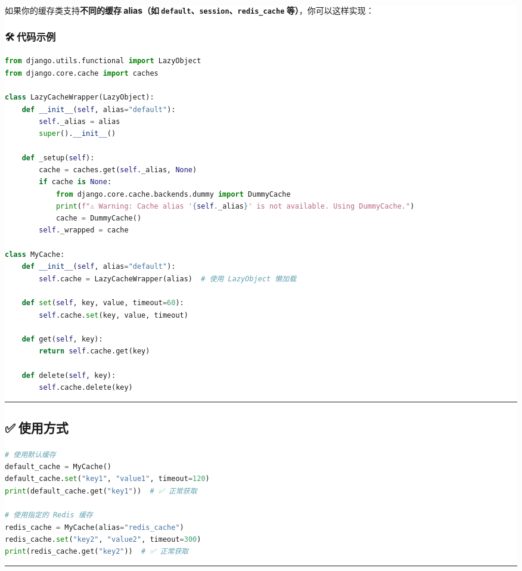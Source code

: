 如果你的缓存类支持**不同的缓存 alias（如 `default`、`session`、`redis_cache` 等）**，你可以这样实现：

### **🛠 代码示例**

```python
from django.utils.functional import LazyObject
from django.core.cache import caches

class LazyCacheWrapper(LazyObject):
    def __init__(self, alias="default"):
        self._alias = alias
        super().__init__()

    def _setup(self):
        cache = caches.get(self._alias, None)
        if cache is None:
            from django.core.cache.backends.dummy import DummyCache
            print(f"⚠️ Warning: Cache alias '{self._alias}' is not available. Using DummyCache.")
            cache = DummyCache()
        self._wrapped = cache

class MyCache:
    def __init__(self, alias="default"):
        self.cache = LazyCacheWrapper(alias)  # 使用 LazyObject 懒加载

    def set(self, key, value, timeout=60):
        self.cache.set(key, value, timeout)

    def get(self, key):
        return self.cache.get(key)

    def delete(self, key):
        self.cache.delete(key)
```

------

## **✅ 使用方式**

```python
# 使用默认缓存
default_cache = MyCache()
default_cache.set("key1", "value1", timeout=120)
print(default_cache.get("key1"))  # ✅ 正常获取

# 使用指定的 Redis 缓存
redis_cache = MyCache(alias="redis_cache")
redis_cache.set("key2", "value2", timeout=300)
print(redis_cache.get("key2"))  # ✅ 正常获取
```

------
